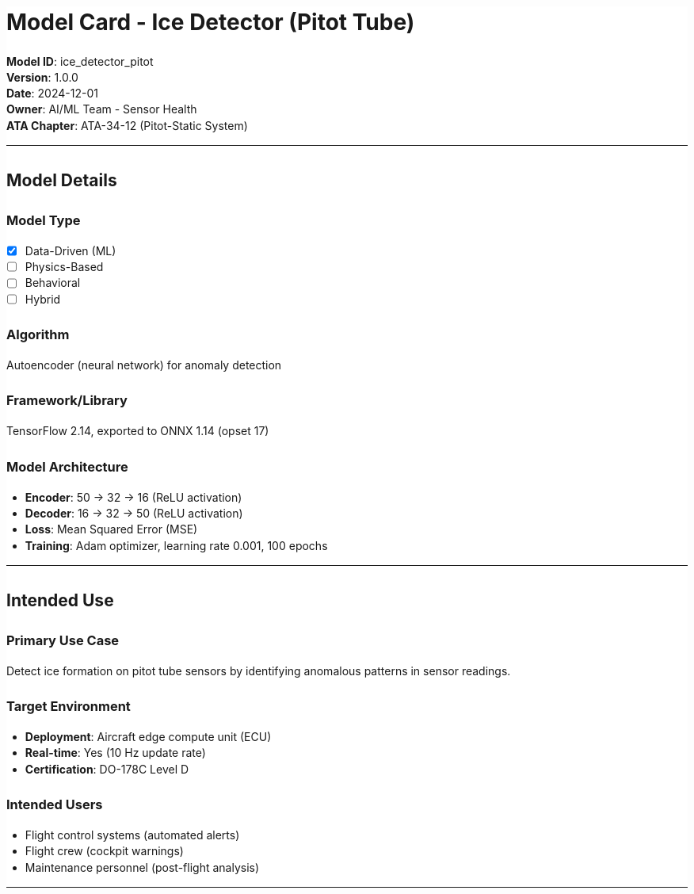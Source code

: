 # Model Card - Ice Detector (Pitot Tube)

**Model ID**: ice_detector_pitot  
**Version**: 1.0.0  
**Date**: 2024-12-01  
**Owner**: AI/ML Team - Sensor Health  
**ATA Chapter**: ATA-34-12 (Pitot-Static System)

---

## Model Details

### Model Type
- [x] Data-Driven (ML)
- [ ] Physics-Based
- [ ] Behavioral
- [ ] Hybrid

### Algorithm
Autoencoder (neural network) for anomaly detection

### Framework/Library
TensorFlow 2.14, exported to ONNX 1.14 (opset 17)

### Model Architecture
- **Encoder**: 50 → 32 → 16 (ReLU activation)
- **Decoder**: 16 → 32 → 50 (ReLU activation)
- **Loss**: Mean Squared Error (MSE)
- **Training**: Adam optimizer, learning rate 0.001, 100 epochs

---

## Intended Use

### Primary Use Case
Detect ice formation on pitot tube sensors by identifying anomalous patterns in sensor readings.

### Target Environment
- **Deployment**: Aircraft edge compute unit (ECU)
- **Real-time**: Yes (10 Hz update rate)
- **Certification**: DO-178C Level D

### Intended Users
- Flight control systems (automated alerts)
- Flight crew (cockpit warnings)
- Maintenance personnel (post-flight analysis)

---
